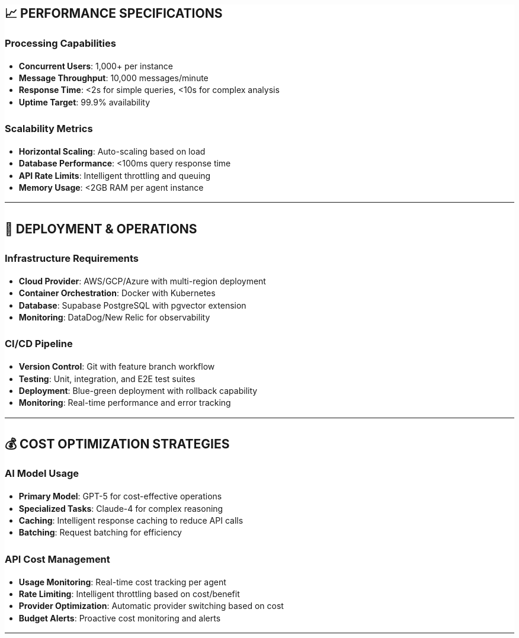 
## 📈 PERFORMANCE SPECIFICATIONS

### Processing Capabilities
- **Concurrent Users**: 1,000+ per instance
- **Message Throughput**: 10,000 messages/minute
- **Response Time**: <2s for simple queries, <10s for complex analysis
- **Uptime Target**: 99.9% availability

### Scalability Metrics
- **Horizontal Scaling**: Auto-scaling based on load
- **Database Performance**: <100ms query response time
- **API Rate Limits**: Intelligent throttling and queuing
- **Memory Usage**: <2GB RAM per agent instance

---

## 🚀 DEPLOYMENT & OPERATIONS

### Infrastructure Requirements
- **Cloud Provider**: AWS/GCP/Azure with multi-region deployment
- **Container Orchestration**: Docker with Kubernetes
- **Database**: Supabase PostgreSQL with pgvector extension
- **Monitoring**: DataDog/New Relic for observability

### CI/CD Pipeline
- **Version Control**: Git with feature branch workflow
- **Testing**: Unit, integration, and E2E test suites
- **Deployment**: Blue-green deployment with rollback capability
- **Monitoring**: Real-time performance and error tracking

---

## 💰 COST OPTIMIZATION STRATEGIES

### AI Model Usage
- **Primary Model**: GPT-5 for cost-effective operations
- **Specialized Tasks**: Claude-4 for complex reasoning
- **Caching**: Intelligent response caching to reduce API calls
- **Batching**: Request batching for efficiency

### API Cost Management
- **Usage Monitoring**: Real-time cost tracking per agent
- **Rate Limiting**: Intelligent throttling based on cost/benefit
- **Provider Optimization**: Automatic provider switching based on cost
- **Budget Alerts**: Proactive cost monitoring and alerts

---
